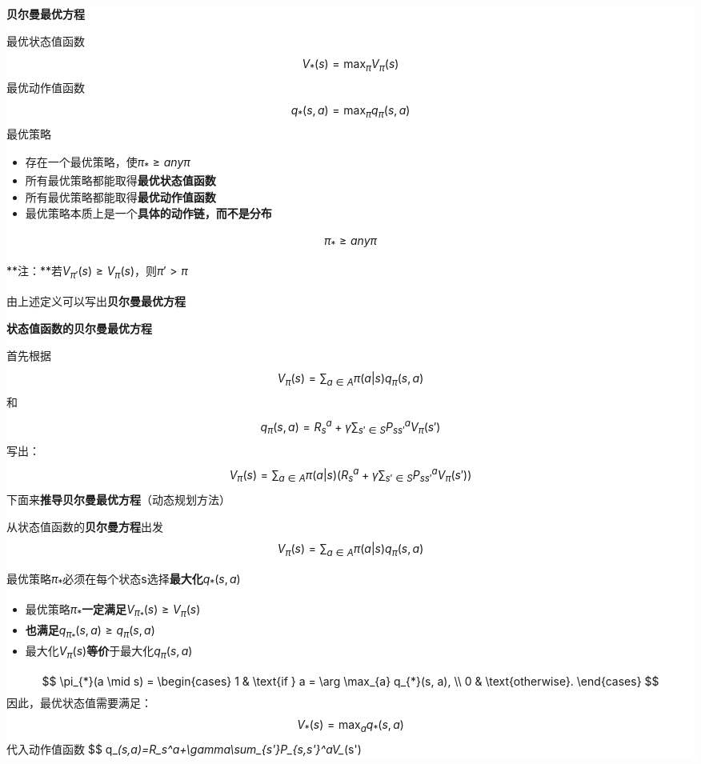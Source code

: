 

**贝尔曼最优方程**

最优状态值函数
$$
V_{*}(s) = \max_{\pi}V_{\pi}(s)
$$
最优动作值函数
$$
q_*(s,a) = \max_{\pi}q_{\pi}(s,a)
$$
最优策略

- 存在一个最优策略，使$\pi_* \ge any \pi$
- 所有最优策略都能取得**最优状态值函数**
- 所有最优策略都能取得**最优动作值函数**
- 最优策略本质上是一个**具体的动作链，而不是分布**

$$
\pi_* \ge any \pi
$$

**注：​​​​**若$V_{\pi'}(s)\ge V_{\pi}(s)$，则$\pi' > \pi$



由上述定义可以写出**贝尔曼最优方程**

**状态值函数的贝尔曼最优方程**

首先根据
$$
V_{\pi}(s) = \sum_{a \in A}\pi(a|s)q_{\pi}(s,a)
$$
和
$$
q_{\pi}(s,a) = R_s^a+\gamma \sum_{s' \in S}P_{ss'}^aV_{\pi}(s')
$$
写出：
$$
V_{\pi}(s) = \sum_{a \in A}\pi(a|s)(R_s^a+\gamma \sum_{s' \in S}P_{ss'}^aV_{\pi}(s'))
$$
下面来**推导贝尔曼最优方程**（动态规划方法）

从状态值函数的**贝尔曼方程**出发
$$
V_{\pi}(s) = \sum_{a \in A}\pi(a|s)q_{\pi}(s,a)
$$

最优策略$\pi_*$必须在每个状态s选择**最大化**$q_*(s,a)$

- 最优策略$\pi_*$**一定满足**$V_{\pi_*}(s) \ge V_{\pi}(s)$
- **也满足**$q_{\pi_*}(s,a) \ge q_{\pi}(s,a)$
- 最大化$V_{\pi}(s)$**等价**于最大化$q_{\pi}(s,a)$

$$
\pi_{*}(a \mid s) = 
\begin{cases}
1 & \text{if } a = \arg \max_{a} q_{*}(s, a), \\
0 & \text{otherwise}.
\end{cases}
$$
因此，最优状态值需要满足：
$$
V_*(s) = \max_aq_*(s,a)
$$
代入动作值函数
$$
q_*(s,a)=R_s^a+\gamma\sum_{s'}P_{s,s'}^aV_*(s')
